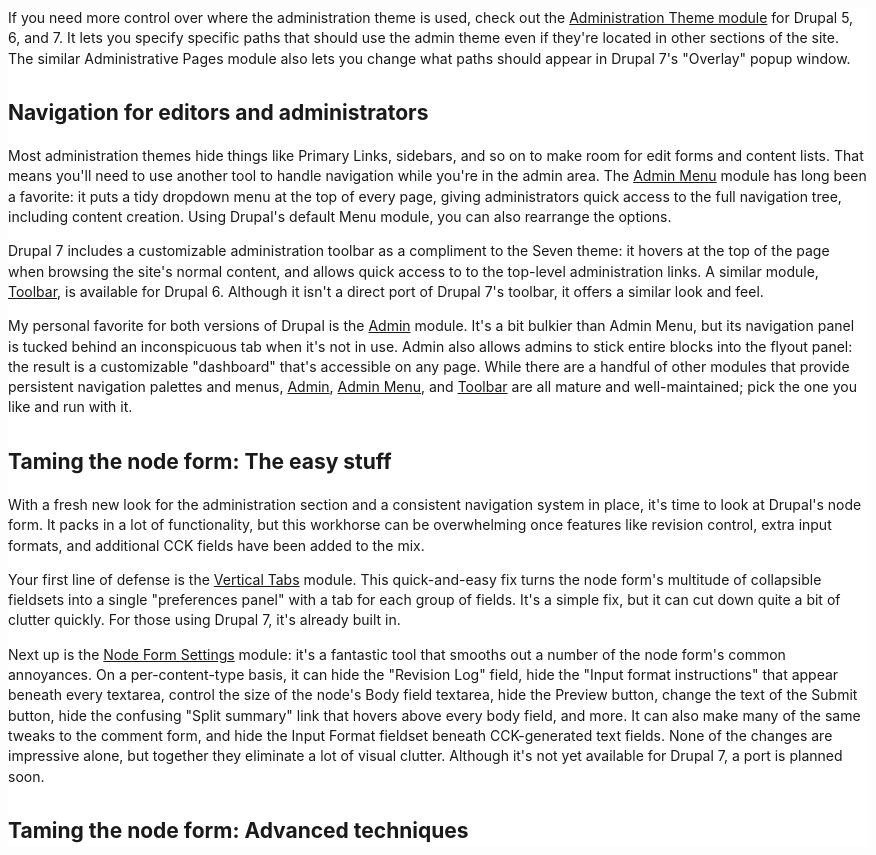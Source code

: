 If you need more control over where the administration theme is used, check out the [Administration Theme module](http://drupal.org/project/admin_theme) for Drupal 5, 6, and 7. It lets you specify specific paths that should use the admin theme even if they're located in other sections of the site. The similar Administrative Pages module also lets you change what paths should appear in Drupal 7's "Overlay" popup window.

## Navigation for editors and administrators

Most administration themes hide things like Primary Links, sidebars, and so on to make room for edit forms and content lists. That means you'll need to use another tool to handle navigation while you're in the admin area. The [Admin Menu](http://drupal.org/project/admin_menu) module has long been a favorite: it puts a tidy dropdown menu at the top of every page, giving administrators quick access to the full navigation tree, including content creation. Using Drupal's default Menu module, you can also rearrange the options.

Drupal 7 includes a customizable administration toolbar as a compliment to the Seven theme: it hovers at the top of the page when browsing the site's normal content, and allows quick access to to the top-level administration links. A similar module, [Toolbar](http://drupal.org/project/toolbar), is available for Drupal 6. Although it isn't a direct port of Drupal 7's toolbar, it offers a similar look and feel.

My personal favorite for both versions of Drupal is the [Admin](http://drupal.org/project/admin) module. It's a bit bulkier than Admin Menu, but its navigation panel is tucked behind an inconspicuous tab when it's not in use. Admin also allows admins to stick entire blocks into the flyout panel: the result is a customizable "dashboard" that's accessible on any page. While there are a handful of other modules that provide persistent navigation palettes and menus, [Admin](http://drupal.org/project/admin), [Admin Menu](http://drupal.org/project/admin_menu), and [Toolbar](http://drupal.org/project/toolbar) are all mature and well-maintained; pick the one you like and run with it.

## Taming the node form: The easy stuff

With a fresh new look for the administration section and a consistent navigation system in place, it's time to look at Drupal's node form. It packs in a lot of functionality, but this workhorse can be overwhelming once features like revision control, extra input formats, and additional CCK fields have been added to the mix.

Your first line of defense is the [Vertical Tabs](http://drupal.org/project/vertical_tabs) module. This quick-and-easy fix turns the node form's multitude of collapsible fieldsets into a single "preferences panel" with a tab for each group of fields. It's a simple fix, but it can cut down quite a bit of clutter quickly. For those using Drupal 7, it's already built in.

Next up is the [Node Form Settings](http://drupal.org/project/nodeformsettings) module: it's a fantastic tool that smooths out a number of the node form's common annoyances. On a per-content-type basis, it can hide the "Revision Log" field, hide the "Input format instructions" that appear beneath every textarea, control the size of the node's Body field textarea, hide the Preview button, change the text of the Submit button, hide the confusing "Split summary" link that hovers above every body field, and more. It can also make many of the same tweaks to the comment form, and hide the Input Format fieldset beneath CCK-generated text fields. None of the changes are impressive alone, but together they eliminate a lot of visual clutter. Although it's not yet available for Drupal 7, a port is planned soon.

## Taming the node form: Advanced techniques
